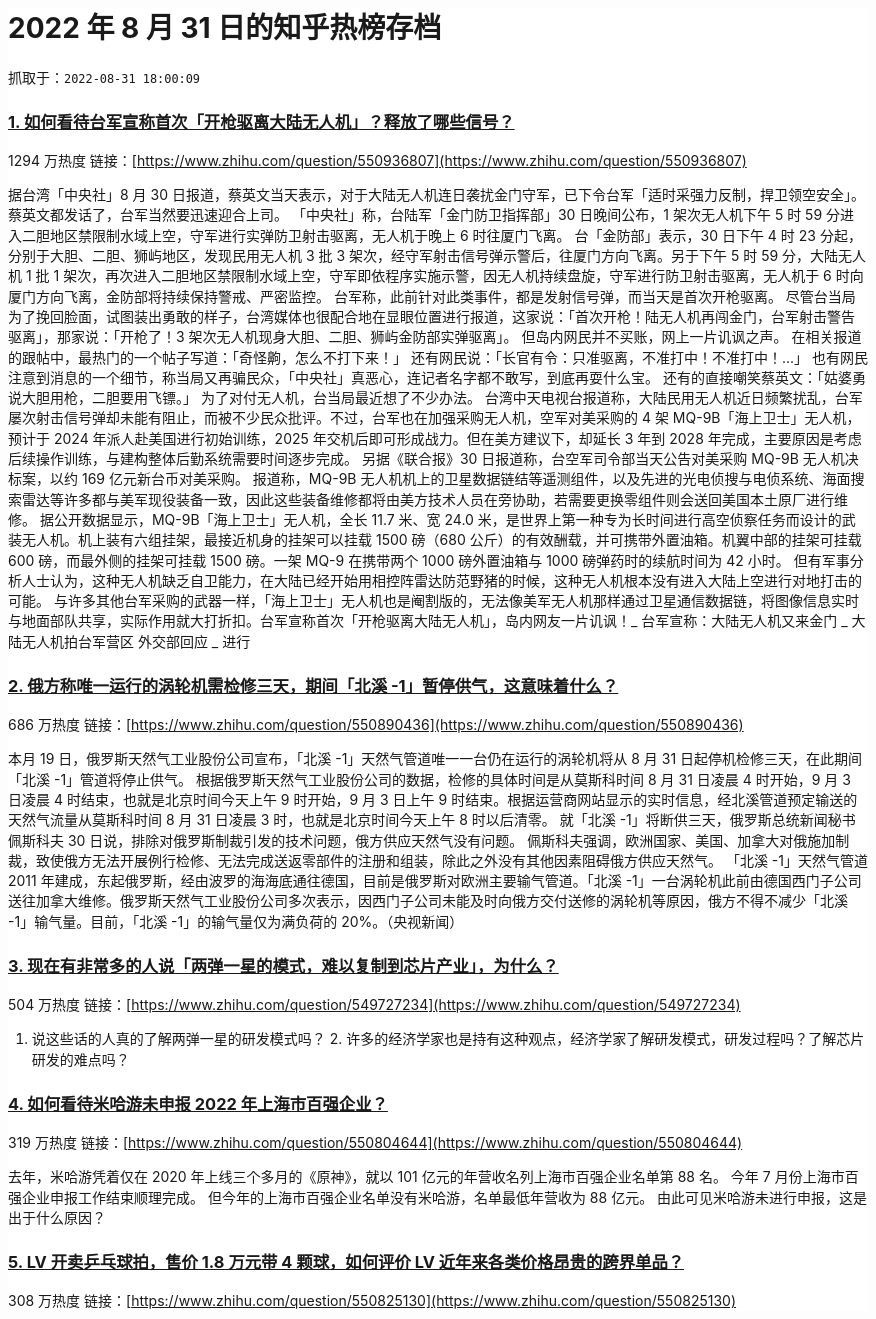 # 2022 年 8 月 31 日的知乎热榜存档

抓取于：`2022-08-31 18:00:09`

### [1. 如何看待台军宣称首次「开枪驱离大陆无人机」？释放了哪些信号？](https://www.zhihu.com/question/550936807)
1294 万热度 链接：[https://www.zhihu.com/question/550936807](https://www.zhihu.com/question/550936807)

据台湾「中央社」8 月 30 日报道，蔡英文当天表示，对于大陆无人机连日袭扰金门守军，已下令台军「适时采强力反制，捍卫领空安全」。 蔡英文都发话了，台军当然要迅速迎合上司。 「中央社」称，台陆军「金门防卫指挥部」30 日晚间公布，1 架次无人机下午 5 时 59 分进入二胆地区禁限制水域上空，守军进行实弹防卫射击驱离，无人机于晚上 6 时往厦门飞离。 台「金防部」表示，30 日下午 4 时 23 分起，分别于大胆、二胆、狮屿地区，发现民用无人机 3 批 3 架次，经守军射击信号弹示警后，往厦门方向飞离。另于下午 5 时 59 分，大陆无人机 1 批 1 架次，再次进入二胆地区禁限制水域上空，守军即依程序实施示警，因无人机持续盘旋，守军进行防卫射击驱离，无人机于 6 时向厦门方向飞离，金防部将持续保持警戒、严密监控。 台军称，此前针对此类事件，都是发射信号弹，而当天是首次开枪驱离。 尽管台当局为了挽回脸面，试图装出勇敢的样子，台湾媒体也很配合地在显眼位置进行报道，这家说：「首次开枪！陆无人机再闯金门，台军射击警告驱离」，那家说：「开枪了！3 架次无人机现身大胆、二胆、狮屿金防部实弹驱离」。 但岛内网民并不买账，网上一片讥讽之声。 在相关报道的跟帖中，最热门的一个帖子写道：「奇怪齁，怎么不打下来！」 还有网民说：「长官有令：只准驱离，不准打中！不准打中！...」 也有网民注意到消息的一个细节，称当局又再骗民众，「中央社」真恶心，连记者名字都不敢写，到底再耍什么宝。 还有的直接嘲笑蔡英文：「姑婆勇说大胆用枪，二胆要用飞镖。」 为了对付无人机，台当局最近想了不少办法。 台湾中天电视台报道称，大陆民用无人机近日频繁扰乱，台军屡次射击信号弹却未能有阻止，而被不少民众批评。不过，台军也在加强采购无人机，空军对美采购的 4 架 MQ-9B「海上卫士」无人机，预计于 2024 年派人赴美国进行初始训练，2025 年交机后即可形成战力。但在美方建议下，却延长 3 年到 2028 年完成，主要原因是考虑后续操作训练，与建构整体后勤系统需要时间逐步完成。 另据《联合报》30 日报道称，台空军司令部当天公告对美采购 MQ-9B 无人机决标案，以约 169 亿元新台币对美采购。 报道称，MQ-9B 无人机机上的卫星数据链结等遥测组件，以及先进的光电侦搜与电侦系统、海面搜索雷达等许多都与美军现役装备一致，因此这些装备维修都将由美方技术人员在旁协助，若需要更换零组件则会送回美国本土原厂进行维修。 据公开数据显示，MQ-9B「海上卫士」无人机，全长 11.7 米、宽 24.0 米，是世界上第一种专为长时间进行高空侦察任务而设计的武装无人机。机上装有六组挂架，最接近机身的挂架可以挂载 1500 磅（680 公斤）的有效酬载，并可携带外置油箱。机翼中部的挂架可挂载 600 磅，而最外侧的挂架可挂载 1500 磅。一架 MQ-9 在携带两个 1000 磅外置油箱与 1000 磅弹药时的续航时间为 42 小时。 但有军事分析人士认为，这种无人机缺乏自卫能力，在大陆已经开始用相控阵雷达防范野猪的时候，这种无人机根本没有进入大陆上空进行对地打击的可能。 与许多其他台军采购的武器一样，「海上卫士」无人机也是阉割版的，无法像美军无人机那样通过卫星通信数据链，将图像信息实时与地面部队共享，实际作用就大打折扣。台军宣称首次「开枪驱离大陆无人机」，岛内网友一片讥讽！_ 台军宣称：大陆无人机又来金门 _ 大陆无人机拍台军营区 外交部回应 _ 进行

### [2. 俄方称唯一运行的涡轮机需检修三天，期间「北溪 -1」暂停供气，这意味着什么？](https://www.zhihu.com/question/550890436)
686 万热度 链接：[https://www.zhihu.com/question/550890436](https://www.zhihu.com/question/550890436)

本月 19 日，俄罗斯天然气工业股份公司宣布，「北溪 -1」天然气管道唯一一台仍在运行的涡轮机将从 8 月 31 日起停机检修三天，在此期间「北溪 -1」管道将停止供气。 根据俄罗斯天然气工业股份公司的数据，检修的具体时间是从莫斯科时间 8 月 31 日凌晨 4 时开始，9 月 3 日凌晨 4 时结束，也就是北京时间今天上午 9 时开始，9 月 3 日上午 9 时结束。根据运营商网站显示的实时信息，经北溪管道预定输送的天然气流量从莫斯科时间 8 月 31 日凌晨 3 时，也就是北京时间今天上午 8 时以后清零。 就「北溪 -1」将断供三天，俄罗斯总统新闻秘书佩斯科夫 30 日说，排除对俄罗斯制裁引发的技术问题，俄方供应天然气没有问题。 佩斯科夫强调，欧洲国家、美国、加拿大对俄施加制裁，致使俄方无法开展例行检修、无法完成送返零部件的注册和组装，除此之外没有其他因素阻碍俄方供应天然气。 「北溪 -1」天然气管道 2011 年建成，东起俄罗斯，经由波罗的海海底通往德国，目前是俄罗斯对欧洲主要输气管道。「北溪 -1」一台涡轮机此前由德国西门子公司送往加拿大维修。俄罗斯天然气工业股份公司多次表示，因西门子公司未能及时向俄方交付送修的涡轮机等原因，俄方不得不减少「北溪 -1」输气量。目前，「北溪 -1」的输气量仅为满负荷的 20%。（央视新闻）

### [3. 现在有非常多的人说「两弹一星的模式，难以复制到芯片产业」，为什么？](https://www.zhihu.com/question/549727234)
504 万热度 链接：[https://www.zhihu.com/question/549727234](https://www.zhihu.com/question/549727234)

1. 说这些话的人真的了解两弹一星的研发模式吗？ 2. 许多的经济学家也是持有这种观点，经济学家了解研发模式，研发过程吗？了解芯片研发的难点吗？

### [4. 如何看待米哈游未申报 2022 年上海市百强企业？](https://www.zhihu.com/question/550804644)
319 万热度 链接：[https://www.zhihu.com/question/550804644](https://www.zhihu.com/question/550804644)

去年，米哈游凭着仅在 2020 年上线三个多月的《原神》，就以 101 亿元的年营收名列上海市百强企业名单第 88 名。 今年 7 月份上海市百强企业申报工作结束顺理完成。 但今年的上海市百强企业名单没有米哈游，名单最低年营收为 88 亿元。 由此可见米哈游未进行申报，这是出于什么原因？

### [5. LV 开卖乒乓球拍，售价 1.8 万元带 4 颗球，如何评价 LV 近年来各类价格昂贵的跨界单品？](https://www.zhihu.com/question/550825130)
308 万热度 链接：[https://www.zhihu.com/question/550825130](https://www.zhihu.com/question/550825130)
